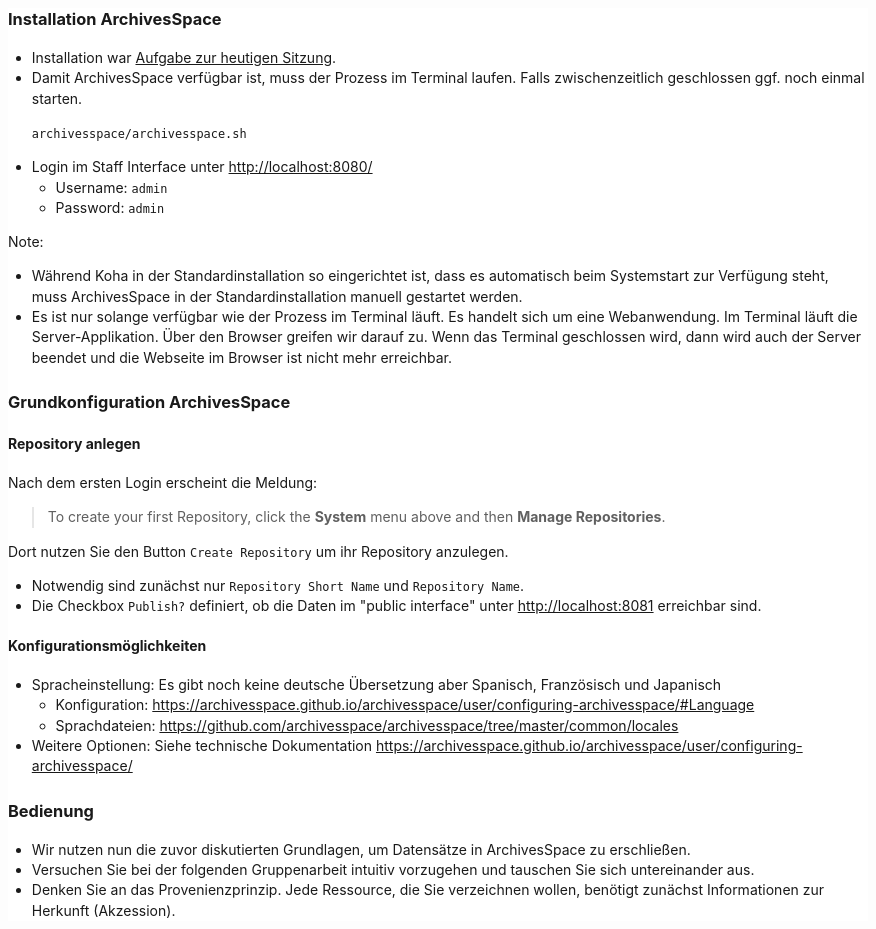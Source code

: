 ### Installation ArchivesSpace

* Installation war [Aufgabe zur heutigen Sitzung](02_funktion-und-aufbau-von-bibliothekssystemen.md#Aufgaben).
* Damit ArchivesSpace verfügbar ist, muss der Prozess im Terminal laufen. Falls zwischenzeitlich geschlossen ggf. noch einmal starten.
    ```bash
    archivesspace/archivesspace.sh
    ```
* Login im Staff Interface unter <http://localhost:8080/>
  * Username: `admin`
  * Password: `admin`

Note:
- Während Koha in der Standardinstallation so eingerichtet ist, dass es automatisch beim Systemstart zur Verfügung steht, muss ArchivesSpace in der Standardinstallation manuell gestartet werden.
- Es ist nur solange verfügbar wie der Prozess im Terminal läuft. Es handelt sich um eine Webanwendung. Im Terminal läuft die Server-Applikation. Über den Browser greifen wir darauf zu. Wenn das Terminal geschlossen wird, dann wird auch der Server beendet und die Webseite im Browser ist nicht mehr erreichbar.

### Grundkonfiguration ArchivesSpace

#### Repository anlegen

Nach dem ersten Login erscheint die Meldung:

> To create your first Repository, click the **System** menu above and then **Manage Repositories**.

Dort nutzen Sie den Button `Create Repository` um ihr Repository anzulegen.

* Notwendig sind zunächst nur `Repository Short Name` und `Repository Name`.
* Die Checkbox `Publish?` definiert, ob die Daten im "public interface" unter <http://localhost:8081> erreichbar sind.

#### Konfigurationsmöglichkeiten

* Spracheinstellung: Es gibt noch keine deutsche Übersetzung aber Spanisch, Französisch und Japanisch
  * Konfiguration: <https://archivesspace.github.io/archivesspace/user/configuring-archivesspace/#Language>
  * Sprachdateien: <https://github.com/archivesspace/archivesspace/tree/master/common/locales>
* Weitere Optionen: Siehe technische Dokumentation <https://archivesspace.github.io/archivesspace/user/configuring-archivesspace/>

### Bedienung

* Wir nutzen nun die zuvor diskutierten Grundlagen, um Datensätze in ArchivesSpace zu erschließen.
* Versuchen Sie bei der folgenden Gruppenarbeit intuitiv vorzugehen und tauschen Sie sich untereinander aus.
* Denken Sie an das Provenienzprinzip. Jede Ressource, die Sie verzeichnen wollen, benötigt zunächst Informationen zur Herkunft (Akzession).
